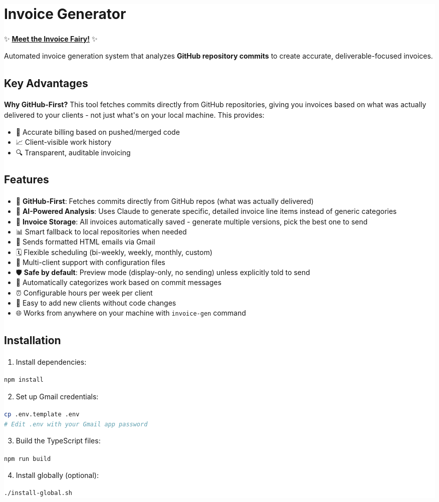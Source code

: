 # Invoice Generator

✨ **[Meet the Invoice Fairy!](https://brian-stoker.github.io/invoice-generator/)** ✨

Automated invoice generation system that analyzes **GitHub repository commits** to create accurate, deliverable-focused invoices.

## Key Advantages

**Why GitHub-First?** This tool fetches commits directly from GitHub repositories, giving you invoices based on what was actually delivered to your clients - not just what's on your local machine. This provides:
- 🎯 Accurate billing based on pushed/merged code
- 📈 Client-visible work history
- 🔍 Transparent, auditable invoicing

## Features

- 🚀 **GitHub-First**: Fetches commits directly from GitHub repos (what was actually delivered)
- 🤖 **AI-Powered Analysis**: Uses Claude to generate specific, detailed invoice line items instead of generic categories
- 💾 **Invoice Storage**: All invoices automatically saved - generate multiple versions, pick the best one to send
- 📊 Smart fallback to local repositories when needed
- 📧 Sends formatted HTML emails via Gmail
- 🗓️ Flexible scheduling (bi-weekly, weekly, monthly, custom)
- 👥 Multi-client support with configuration files
- 🛡️ **Safe by default**: Preview mode (display-only, no sending) unless explicitly told to send
- 📝 Automatically categorizes work based on commit messages
- ⏰ Configurable hours per week per client
- 🔧 Easy to add new clients without code changes
- 🌐 Works from anywhere on your machine with `invoice-gen` command

## Installation

1. Install dependencies:
```bash
npm install
```

2. Set up Gmail credentials:
```bash
cp .env.template .env
# Edit .env with your Gmail app password
```

3. Build the TypeScript files:
```bash
npm run build
```

4. Install globally (optional):
```bash
./install-global.sh
```
